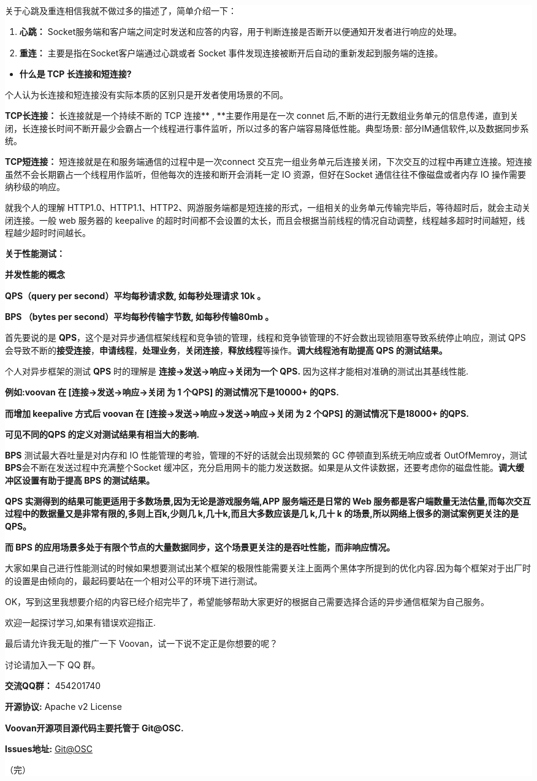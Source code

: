 关于心跳及重连相信我就不做过多的描述了，简单介绍一下：

1.  **心跳：** Socket服务端和客户端之间定时发送和应答的内容，用于判断连接是否断开以便通知开发者进行响应的处理。

3.  **重连：** 主要是指在Socket客户端通过心跳或者 Socket 事件发现连接被断开后自动的重新发起到服务端的连接。

* **什么是 TCP 长连接和短连接?**

个人认为长连接和短连接没有实际本质的区别只是开发者使用场景的不同。

**TCP长连接：** 长连接就是一个持续不断的 TCP 连接** ,  **主要作用是在一次 connet 后,不断的进行无数组业务单元的信息传递，直到关闭，长连接长时间不断开最少会霸占一个线程进行事件监听，所以过多的客户端容易降低性能。典型场景: 部分IM通信软件,以及数据同步系统。

**TCP短连接：** 短连接就是在和服务端通信的过程中是一次connect 交互完一组业务单元后连接关闭，下次交互的过程中再建立连接。短连接虽然不会长期霸占一个线程用作监听，但他每次的连接和断开会消耗一定 IO 资源，但好在Socket 通信往往不像磁盘或者内存 IO 操作需要纳秒级的响应。

就我个人的理解 HTTP1.0、HTTP1.1、HTTP2、网游服务端都是短连接的形式，一组相关的业务单元传输完毕后，等待超时后，就会主动关闭连接。一般 web 服务器的 keepalive 的超时时间都不会设置的太长，而且会根据当前线程的情况自动调整，线程越多超时时间越短，线程越少超时时间越长。

**关于性能测试：**

**并发性能的概念**

**QPS（query per second）平均每秒请求数, 如每秒处理请求 10k 。**

**BPS （bytes per second）平均每秒传输字节数, 如每秒传输80mb 。**

首先要说的是 **QPS**，这个是对异步通信框架线程和竞争锁的管理，线程和竞争锁管理的不好会数出现锁阻塞导致系统停止响应，测试 QPS 会导致不断的**接受连接**，**申请线程**，**处理业务**，**关闭连接**，**释放线程**等操作。**调大线程池有助提高 QPS 的测试结果。**

个人对异步框架的测试 **QPS** 时的理解是 **连接->发送->响应->关闭为一个 QPS.** 因为这样才能相对准确的测试出其基线性能.

**例如:voovan 在 [连接->发送->响应->关闭 为 1 个QPS]  的测试情况下是10000+ 的QPS.**

**而增加 keepalive 方式后 voovan 在 [连接->发送->响应->发送->响应->关闭 为 2 个QPS]  的测试情况下是18000+ 的QPS.**

**可见不同的QPS 的定义对测试结果有相当大的影响.**

**BPS** 测试最大吞吐量是对内存和 IO 性能管理的考验，管理的不好的话就会出现频繁的 GC 停顿直到系统无响应或者 OutOfMemroy，测试**BPS**会不断在发送过程中充满整个Socket 缓冲区，充分启用网卡的能力发送数据。如果是从文件读数据，还要考虑你的磁盘性能。**调大缓冲区设置有助于提高 BPS 的测试结果。**

**QPS 实测得到的结果可能更适用于多数场景,因为无论是游戏服务端,APP 服务端还是日常的 Web 服务都是客户端数量无法估量,而每次交互过程中的数据量又是非常有限的,多则上百k,少则几 k,几十k,而且大多数应该是几 k,几十 k 的场景,所以网络上很多的测试案例更关注的是 QPS。**

**而 BPS 的应用场景多处于有限个节点的大量数据同步，这个场景更关注的是吞吐性能，而非响应情况。**

大家如果自己进行性能测试的时候如果想要测试出某个框架的极限性能需要关注上面两个黑体字所提到的优化内容.因为每个框架对于出厂时的设置是由倾向的，最起码要站在一个相对公平的环境下进行测试。

OK，写到这里我想要介绍的内容已经介绍完毕了，希望能够帮助大家更好的根据自己需要选择合适的异步通信框架为自己服务。

欢迎一起探讨学习,如果有错误欢迎指正.

最后请允许我无耻的推广一下 Voovan，试一下说不定正是你想要的呢？

讨论请加入一下 QQ 群。

**交流QQ群：** 454201740

**开源协议:** Apache v2 License

**Voovan开源项目源代码主要托管于 Git@OSC.**

**Issues地址:** [Git@OSC](http://git.oschina.net/helyho/Voovan/issues)

（完）

